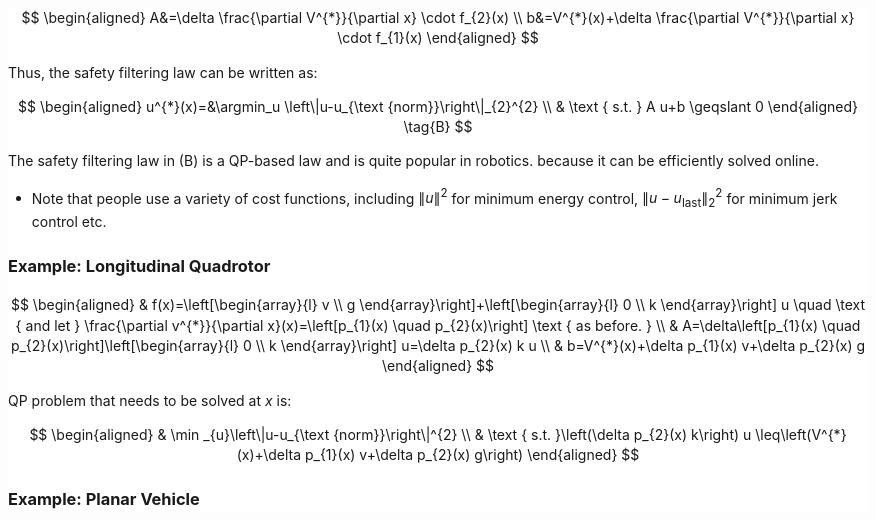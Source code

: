 $$
\begin{aligned}
A&=\delta \frac{\partial V^{*}}{\partial x} \cdot f_{2}(x) \\
b&=V^{*}(x)+\delta \frac{\partial V^{*}}{\partial x} \cdot f_{1}(x)
\end{aligned}
$$

Thus, the safety filtering law can be written as:

$$
\begin{aligned}
u^{*}(x)=&\argmin_u \left\|u-u_{\text {norm}}\right\|_{2}^{2} \\
& \text { s.t. } A u+b \geqslant 0
\end{aligned} \tag{B}
$$

The safety filtering law in (B) is a QP-based law and is quite popular in robotics. because it can be efficiently solved online.

- Note that people use a variety of cost functions, including $\|u\|^{2}$ for minimum energy control, $\left\|u-u_{\text {last}}\right\|_{2}^{2}$ for minimum jerk control etc.

### Example: Longitudinal Quadrotor

$$
\begin{aligned}
& f(x)=\left[\begin{array}{l}
v \\
g
\end{array}\right]+\left[\begin{array}{l}
0 \\
k
\end{array}\right] u \quad \text { and let } \frac{\partial v^{*}}{\partial x}(x)=\left[p_{1}(x) \quad p_{2}(x)\right] \text { as before. } \\
& A=\delta\left[p_{1}(x) \quad p_{2}(x)\right]\left[\begin{array}{l}
0 \\
k
\end{array}\right] u=\delta p_{2}(x) k u \\
& b=V^{*}(x)+\delta p_{1}(x) v+\delta p_{2}(x) g
\end{aligned}
$$

QP problem that needs to be solved at $x$ is:

$$
\begin{aligned}
& \min _{u}\left\|u-u_{\text {norm}}\right\|^{2} \\
& \text { s.t. }\left(\delta p_{2}(x) k\right) u \leq\left(V^{*}(x)+\delta p_{1}(x) v+\delta p_{2}(x) g\right)
\end{aligned}
$$

### Example: Planar Vehicle
